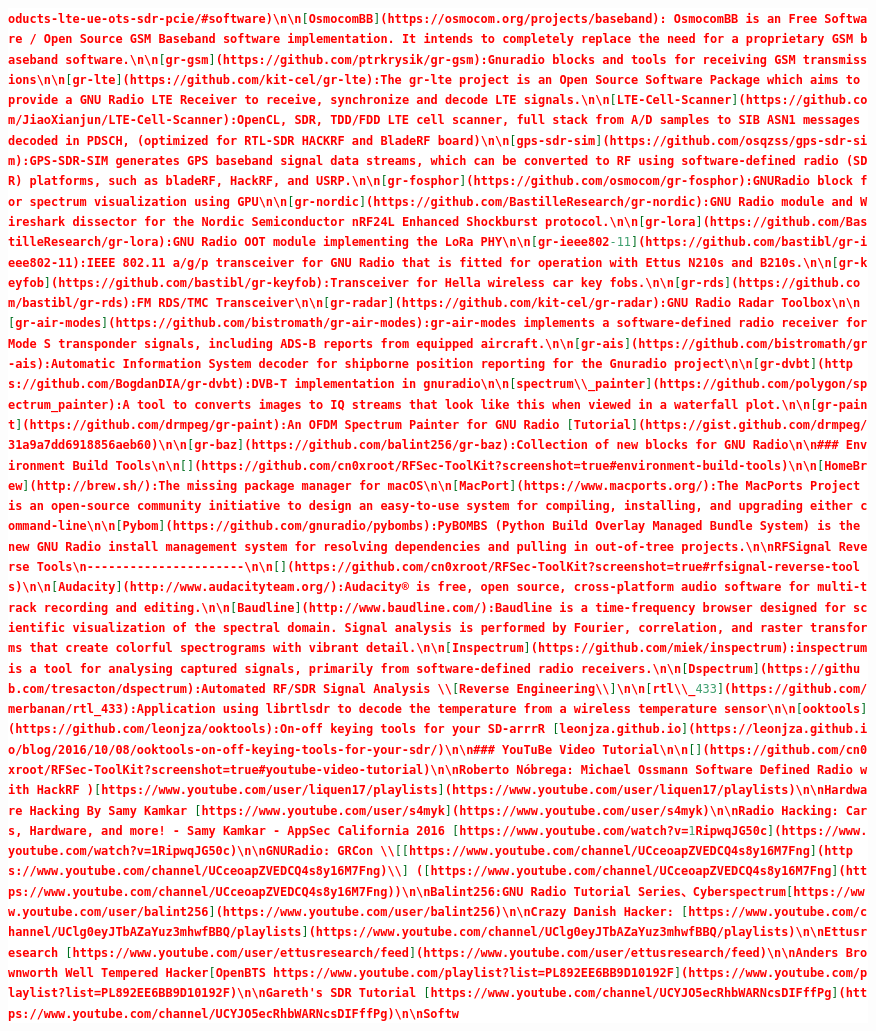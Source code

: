 ```json
oducts-lte-ue-ots-sdr-pcie/#software)\n\n[OsmocomBB](https://osmocom.org/projects/baseband): OsmocomBB is an Free Software / Open Source GSM Baseband software implementation. It intends to completely replace the need for a proprietary GSM baseband software.\n\n[gr-gsm](https://github.com/ptrkrysik/gr-gsm):Gnuradio blocks and tools for receiving GSM transmissions\n\n[gr-lte](https://github.com/kit-cel/gr-lte):The gr-lte project is an Open Source Software Package which aims to provide a GNU Radio LTE Receiver to receive, synchronize and decode LTE signals.\n\n[LTE-Cell-Scanner](https://github.com/JiaoXianjun/LTE-Cell-Scanner):OpenCL, SDR, TDD/FDD LTE cell scanner, full stack from A/D samples to SIB ASN1 messages decoded in PDSCH, (optimized for RTL-SDR HACKRF and BladeRF board)\n\n[gps-sdr-sim](https://github.com/osqzss/gps-sdr-sim):GPS-SDR-SIM generates GPS baseband signal data streams, which can be converted to RF using software-defined radio (SDR) platforms, such as bladeRF, HackRF, and USRP.\n\n[gr-fosphor](https://github.com/osmocom/gr-fosphor):GNURadio block for spectrum visualization using GPU\n\n[gr-nordic](https://github.com/BastilleResearch/gr-nordic):GNU Radio module and Wireshark dissector for the Nordic Semiconductor nRF24L Enhanced Shockburst protocol.\n\n[gr-lora](https://github.com/BastilleResearch/gr-lora):GNU Radio OOT module implementing the LoRa PHY\n\n[gr-ieee802-11](https://github.com/bastibl/gr-ieee802-11):IEEE 802.11 a/g/p transceiver for GNU Radio that is fitted for operation with Ettus N210s and B210s.\n\n[gr-keyfob](https://github.com/bastibl/gr-keyfob):Transceiver for Hella wireless car key fobs.\n\n[gr-rds](https://github.com/bastibl/gr-rds):FM RDS/TMC Transceiver\n\n[gr-radar](https://github.com/kit-cel/gr-radar):GNU Radio Radar Toolbox\n\n[gr-air-modes](https://github.com/bistromath/gr-air-modes):gr-air-modes implements a software-defined radio receiver for Mode S transponder signals, including ADS-B reports from equipped aircraft.\n\n[gr-ais](https://github.com/bistromath/gr-ais):Automatic Information System decoder for shipborne position reporting for the Gnuradio project\n\n[gr-dvbt](https://github.com/BogdanDIA/gr-dvbt):DVB-T implementation in gnuradio\n\n[spectrum\\_painter](https://github.com/polygon/spectrum_painter):A tool to converts images to IQ streams that look like this when viewed in a waterfall plot.\n\n[gr-paint](https://github.com/drmpeg/gr-paint):An OFDM Spectrum Painter for GNU Radio [Tutorial](https://gist.github.com/drmpeg/31a9a7dd6918856aeb60)\n\n[gr-baz](https://github.com/balint256/gr-baz):Collection of new blocks for GNU Radio\n\n### Environment Build Tools\n\n[](https://github.com/cn0xroot/RFSec-ToolKit?screenshot=true#environment-build-tools)\n\n[HomeBrew](http://brew.sh/):The missing package manager for macOS\n\n[MacPort](https://www.macports.org/):The MacPorts Project is an open-source community initiative to design an easy-to-use system for compiling, installing, and upgrading either command-line\n\n[Pybom](https://github.com/gnuradio/pybombs):PyBOMBS (Python Build Overlay Managed Bundle System) is the new GNU Radio install management system for resolving dependencies and pulling in out-of-tree projects.\n\nRFSignal Reverse Tools\n----------------------\n\n[](https://github.com/cn0xroot/RFSec-ToolKit?screenshot=true#rfsignal-reverse-tools)\n\n[Audacity](http://www.audacityteam.org/):Audacity® is free, open source, cross-platform audio software for multi-track recording and editing.\n\n[Baudline](http://www.baudline.com/):Baudline is a time-frequency browser designed for scientific visualization of the spectral domain. Signal analysis is performed by Fourier, correlation, and raster transforms that create colorful spectrograms with vibrant detail.\n\n[Inspectrum](https://github.com/miek/inspectrum):inspectrum is a tool for analysing captured signals, primarily from software-defined radio receivers.\n\n[Dspectrum](https://github.com/tresacton/dspectrum):Automated RF/SDR Signal Analysis \\[Reverse Engineering\\]\n\n[rtl\\_433](https://github.com/merbanan/rtl_433):Application using librtlsdr to decode the temperature from a wireless temperature sensor\n\n[ooktools](https://github.com/leonjza/ooktools):On-off keying tools for your SD-arrrR [leonjza.github.io](https://leonjza.github.io/blog/2016/10/08/ooktools-on-off-keying-tools-for-your-sdr/)\n\n### YouTuBe Video Tutorial\n\n[](https://github.com/cn0xroot/RFSec-ToolKit?screenshot=true#youtube-video-tutorial)\n\nRoberto Nóbrega: Michael Ossmann Software Defined Radio with HackRF )[https://www.youtube.com/user/liquen17/playlists](https://www.youtube.com/user/liquen17/playlists)\n\nHardware Hacking By Samy Kamkar [https://www.youtube.com/user/s4myk](https://www.youtube.com/user/s4myk)\n\nRadio Hacking: Cars, Hardware, and more! - Samy Kamkar - AppSec California 2016 [https://www.youtube.com/watch?v=1RipwqJG50c](https://www.youtube.com/watch?v=1RipwqJG50c)\n\nGNURadio: GRCon \\[[https://www.youtube.com/channel/UCceoapZVEDCQ4s8y16M7Fng](https://www.youtube.com/channel/UCceoapZVEDCQ4s8y16M7Fng)\\] ([https://www.youtube.com/channel/UCceoapZVEDCQ4s8y16M7Fng](https://www.youtube.com/channel/UCceoapZVEDCQ4s8y16M7Fng))\n\nBalint256:GNU Radio Tutorial Series、Cyberspectrum[https://www.youtube.com/user/balint256](https://www.youtube.com/user/balint256)\n\nCrazy Danish Hacker: [https://www.youtube.com/channel/UClg0eyJTbAZaYuz3mhwfBBQ/playlists](https://www.youtube.com/channel/UClg0eyJTbAZaYuz3mhwfBBQ/playlists)\n\nEttusresearch [https://www.youtube.com/user/ettusresearch/feed](https://www.youtube.com/user/ettusresearch/feed)\n\nAnders Brownworth Well Tempered Hacker[OpenBTS https://www.youtube.com/playlist?list=PL892EE6BB9D10192F](https://www.youtube.com/playlist?list=PL892EE6BB9D10192F)\n\nGareth's SDR Tutorial [https://www.youtube.com/channel/UCYJO5ecRhbWARNcsDIFffPg](https://www.youtube.com/channel/UCYJO5ecRhbWARNcsDIFffPg)\n\nSoftw
```